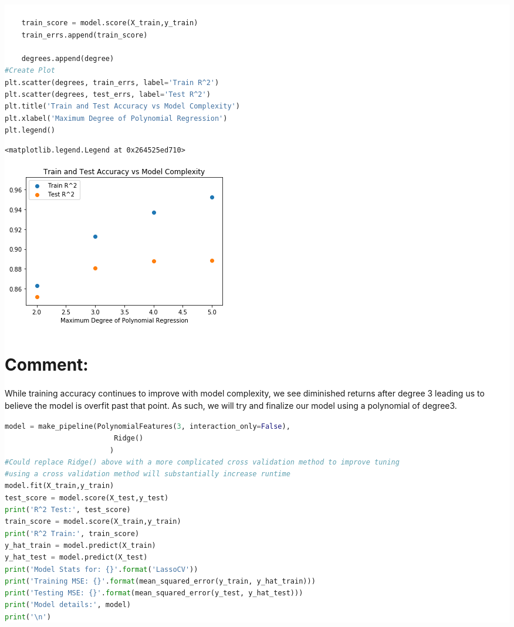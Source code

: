 ```python
    
    train_score = model.score(X_train,y_train)
    train_errs.append(train_score)
    
    degrees.append(degree)
#Create Plot
plt.scatter(degrees, train_errs, label='Train R^2')
plt.scatter(degrees, test_errs, label='Test R^2')
plt.title('Train and Test Accuracy vs Model Complexity')
plt.xlabel('Maximum Degree of Polynomial Regression')
plt.legend()
```




    <matplotlib.legend.Legend at 0x264525ed710>




![png](index_files/index_13_1.png)


# Comment:

While training accuracy continues to improve with model complexity, we see diminished returns after degree 3 leading us to believe the model is overfit past that point. As such, we will try and finalize our model using a polynomial of degree3.


```python
model = make_pipeline(PolynomialFeatures(3, interaction_only=False),
                          Ridge()
                         )
#Could replace Ridge() above with a more complicated cross validation method to improve tuning
#using a cross validation method will substantially increase runtime
model.fit(X_train,y_train)
test_score = model.score(X_test,y_test)
print('R^2 Test:', test_score)
train_score = model.score(X_train,y_train)
print('R^2 Train:', train_score)
y_hat_train = model.predict(X_train)
y_hat_test = model.predict(X_test) 
print('Model Stats for: {}'.format('LassoCV'))
print('Training MSE: {}'.format(mean_squared_error(y_train, y_hat_train)))
print('Testing MSE: {}'.format(mean_squared_error(y_test, y_hat_test)))
print('Model details:', model)
print('\n')    
```
